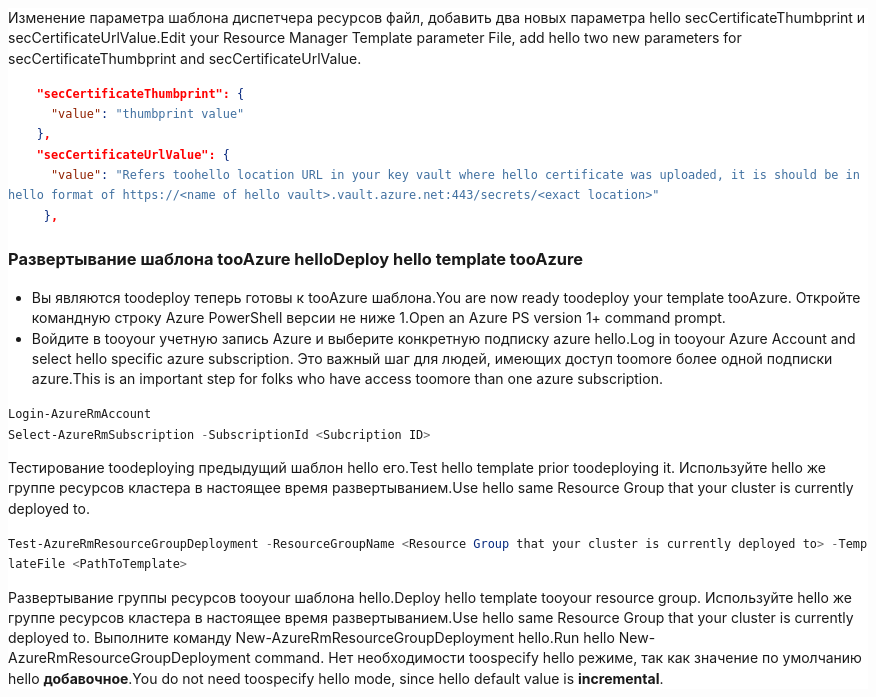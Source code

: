 <span data-ttu-id="e60fd-167">Изменение параметра шаблона диспетчера ресурсов файл, добавить два новых параметра hello secCertificateThumbprint и secCertificateUrlValue.</span><span class="sxs-lookup"><span data-stu-id="e60fd-167">Edit your Resource Manager Template parameter File, add hello two new parameters for secCertificateThumbprint and secCertificateUrlValue.</span></span> 

```JSON
    "secCertificateThumbprint": {
      "value": "thumbprint value"
    },
    "secCertificateUrlValue": {
      "value": "Refers toohello location URL in your key vault where hello certificate was uploaded, it is should be in hello format of https://<name of hello vault>.vault.azure.net:443/secrets/<exact location>"
     },

```

### <a name="deploy-hello-template-tooazure"></a><span data-ttu-id="e60fd-168">Развертывание шаблона tooAzure hello</span><span class="sxs-lookup"><span data-stu-id="e60fd-168">Deploy hello template tooAzure</span></span>

- <span data-ttu-id="e60fd-169">Вы являются toodeploy теперь готовы к tooAzure шаблона.</span><span class="sxs-lookup"><span data-stu-id="e60fd-169">You are now ready toodeploy your template tooAzure.</span></span> <span data-ttu-id="e60fd-170">Откройте командную строку Azure PowerShell версии не ниже 1.</span><span class="sxs-lookup"><span data-stu-id="e60fd-170">Open an Azure PS version 1+ command prompt.</span></span>
- <span data-ttu-id="e60fd-171">Войдите в tooyour учетную запись Azure и выберите конкретную подписку azure hello.</span><span class="sxs-lookup"><span data-stu-id="e60fd-171">Log in tooyour Azure Account and select hello specific azure subscription.</span></span> <span data-ttu-id="e60fd-172">Это важный шаг для людей, имеющих доступ toomore более одной подписки azure.</span><span class="sxs-lookup"><span data-stu-id="e60fd-172">This is an important step for folks who have access toomore than one azure subscription.</span></span>

```powershell
Login-AzureRmAccount
Select-AzureRmSubscription -SubscriptionId <Subcription ID> 

```

<span data-ttu-id="e60fd-173">Тестирование toodeploying предыдущий шаблон hello его.</span><span class="sxs-lookup"><span data-stu-id="e60fd-173">Test hello template prior toodeploying it.</span></span> <span data-ttu-id="e60fd-174">Используйте hello же группе ресурсов кластера в настоящее время развертыванием.</span><span class="sxs-lookup"><span data-stu-id="e60fd-174">Use hello same Resource Group that your cluster is currently deployed to.</span></span>

```powershell
Test-AzureRmResourceGroupDeployment -ResourceGroupName <Resource Group that your cluster is currently deployed to> -TemplateFile <PathToTemplate>

```

<span data-ttu-id="e60fd-175">Развертывание группы ресурсов tooyour шаблона hello.</span><span class="sxs-lookup"><span data-stu-id="e60fd-175">Deploy hello template tooyour resource group.</span></span> <span data-ttu-id="e60fd-176">Используйте hello же группе ресурсов кластера в настоящее время развертыванием.</span><span class="sxs-lookup"><span data-stu-id="e60fd-176">Use hello same Resource Group that your cluster is currently deployed to.</span></span> <span data-ttu-id="e60fd-177">Выполните команду New-AzureRmResourceGroupDeployment hello.</span><span class="sxs-lookup"><span data-stu-id="e60fd-177">Run hello New-AzureRmResourceGroupDeployment command.</span></span> <span data-ttu-id="e60fd-178">Нет необходимости toospecify hello режиме, так как значение по умолчанию hello **добавочное**.</span><span class="sxs-lookup"><span data-stu-id="e60fd-178">You do not need toospecify hello mode, since hello default value is **incremental**.</span></span>
